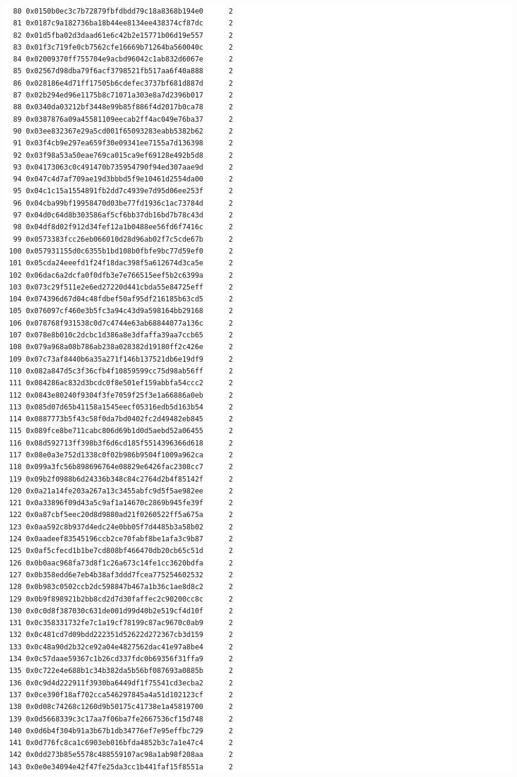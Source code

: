       80 0x0150b0ec3c7b72879fbfdbdd79c18a8368b194e0      2
      81 0x0187c9a182736ba18b44ee8134ee438374cf87dc      2
      82 0x01d5fba02d3daad61e6c42b2e15771b06d19e557      2
      83 0x01f3c719fe0cb7562cfe16669b71264ba560040c      2
      84 0x02009370ff755704e9acbd96042c1ab832d6067e      2
      85 0x02567d98dba79f6acf3798521fb517aa6f40a888      2
      86 0x028186e4d71ff17505b6cdefec3737bf681d887d      2
      87 0x02b294ed96e1175b8c71071a303e8a7d2396b017      2
      88 0x0340da03212bf3448e99b85f886f4d2017b0ca78      2
      89 0x0387876a09a45581109eecab2ff4ac049e76ba37      2
      90 0x03ee832367e29a5cd001f65093283eabb5382b62      2
      91 0x03f4cb9e297ea659f30e09341ee7155a7d136398      2
      92 0x03f98a53a50eae769ca015ca9ef69128e492b5d8      2
      93 0x04173063c0c491470b735954790f94ed307aae9d      2
      94 0x047c4d7af709ae19d3bbbd5f9e10461d2554da00      2
      95 0x04c1c15a1554891fb2dd7c4939e7d95d06ee253f      2
      96 0x04cba99bf19958470d03be77fd1936c1ac73784d      2
      97 0x04d0c64d8b303586af5cf6bb37db16bd7b78c43d      2
      98 0x04df8d02f912d34fef12a1b0488ee56fd6f7416c      2
      99 0x0573383fcc26eb066010d28d96ab02f7c5cde67b      2
     100 0x057931155d0c6355b1bd108b0fbfe9bc77d59ef0      2
     101 0x05cda24eeefd1f24f18dac398f5a612674d3ca5e      2
     102 0x06dac6a2dcfa0f0dfb3e7e766515eef5b2c6399a      2
     103 0x073c29f511e2e6ed27220d441cbda55e84725eff      2
     104 0x074396d67d04c48fdbef50af95df216185b63cd5      2
     105 0x076097cf460e3b5fc3a94c43d9a598164bb29168      2
     106 0x078768f931538c0d7c4744e63ab68844077a136c      2
     107 0x078e8b010c2dcbc1d386a8e3dfaffa39aa7ccb65      2
     108 0x079a968a08b786ab238a028382d19180ff2c426e      2
     109 0x07c73af8440b6a35a271f146b137521db6e19df9      2
     110 0x082a847d5c3f36cfb4f10859599cc75d98ab56ff      2
     111 0x084286ac832d3bcdc0f8e501ef159abbfa54ccc2      2
     112 0x0843e80240f9304f3fe7059f25f3e1a66886a0eb      2
     113 0x085d07d65b41158a1545eecf05316edb5d163b54      2
     114 0x0887773b5f43c58f0da7bd0402fc2d49482eb845      2
     115 0x089fce8be711cabc806d69b1d0d5aebd52a06455      2
     116 0x08d592713ff398b3f6d6cd185f5514396366d618      2
     117 0x08e0a3e752d1338c0f02b986b9504f1009a962ca      2
     118 0x099a3fc56b898696764e08829e6426fac2308cc7      2
     119 0x09b2f0988b6d24336b348c84c2764d2b4f85142f      2
     120 0x0a21a14fe203a267a13c3455abfc9d5f5ae982ee      2
     121 0x0a33896f09d43a5c9af1a14670c2869b945fe39f      2
     122 0x0a87cbf5eec20d8d9880ad21f0260522ff5a675a      2
     123 0x0aa592c8b937d4edc24e0bb05f7d4485b3a58b02      2
     124 0x0aadeef83545196ccb2ce70fabf8be1afa3c9b87      2
     125 0x0af5cfecd1b1be7cd808bf466470db20cb65c51d      2
     126 0x0b0aac968fa73d8f1c26a673c14fe1cc3620bdfa      2
     127 0x0b358edd6e7eb4b38af3ddd7fcea775254602532      2
     128 0x0b983c0502ccb2dc598847b467a1b36c1ae8d8c2      2
     129 0x0b9f898921b2bb8cd2d7d30faffec2c90200cc8c      2
     130 0x0c0d8f387030c631de001d99d40b2e519cf4d10f      2
     131 0x0c358331732fe7c1a19cf78199c87ac9670c0ab9      2
     132 0x0c481cd7d09bdd222351d52622d272367cb3d159      2
     133 0x0c48a90d2b32ce92a04e4827562dac41e97a8be4      2
     134 0x0c57daae59367c1b26cd337fdc0b69356f31ffa9      2
     135 0x0c722e4e688b1c34b382da5b56bf087693a0885b      2
     136 0x0c9d4d222911f3930ba6449df1f75541cd3ecba2      2
     137 0x0ce390f18af702cca546297845a4a51d102123cf      2
     138 0x0d08c74268c1260d9b50175c41738e1a45819700      2
     139 0x0d5668339c3c17aa7f06ba7fe2667536cf15d748      2
     140 0x0d6b4f304b91a3b67b1db34776ef7e95effbc729      2
     141 0x0d776fc8ca1c6903eb016bfda4852b3c7a1e47c4      2
     142 0x0dd273b85e5578c488559107ac98a1ab98f208aa      2
     143 0x0e0e34094e42f47fe25da3cc1b441faf15f8551a      2